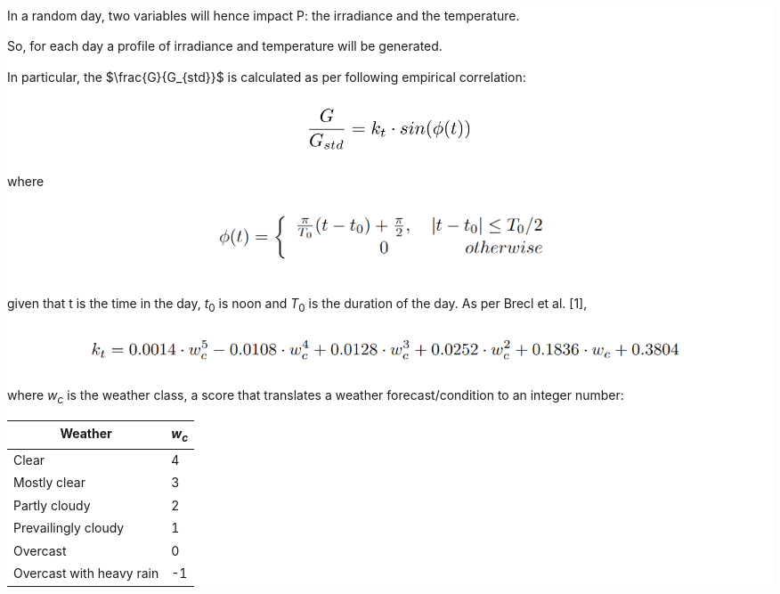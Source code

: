 In a random day, two variables will hence impact P: the irradiance and the temperature. 

So, for each day a profile of irradiance and temperature will be generated.

In particular, the $\frac{G}{G_{std}}$ is calculated as per following empirical correlation:

<div style="text-align: center;">
  <img src="images/Irradiation.png"  width="200">
</div>

where

<div style="text-align: center;">
  <img src="images/phi.png"  width="400">
</div>

given that t is the time in the day, $t_{0}$ is noon
and $T_0$ is the duration of the day. As per Brecl et al. [1], 

<div style="text-align: center;">
  <img src="images/kt.png"  width="700">
</div>

where $w_c$ is the weather class, a score that translates a weather forecast/condition to an integer number:


| **Weather** | **$w_c$** | 
|-----------|-----------|
| Clear   | 4    |
| Mostly clear    | 3    |
| Partly cloudy   | 2    |
| Prevailingly cloudy    | 1    |
| Overcast | 0    |
| Overcast with heavy rain | -1    |
